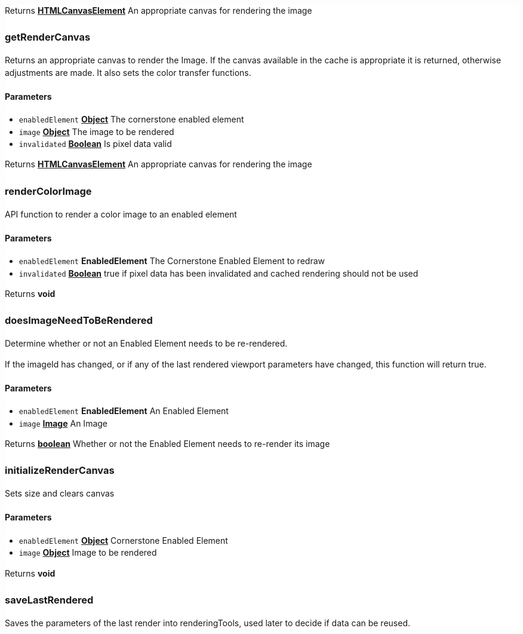 Returns **[HTMLCanvasElement][351]** An appropriate canvas for rendering the image

### getRenderCanvas

Returns an appropriate canvas to render the Image. If the canvas available in the cache is appropriate
it is returned, otherwise adjustments are made. It also sets the color transfer functions.

#### Parameters

-   `enabledElement` **[Object][343]** The cornerstone enabled element
-   `image` **[Object][343]** The image to be rendered
-   `invalidated` **[Boolean][348]** Is pixel data valid

Returns **[HTMLCanvasElement][351]** An appropriate canvas for rendering the image

### renderColorImage

API function to render a color image to an enabled element

#### Parameters

-   `enabledElement` **EnabledElement** The Cornerstone Enabled Element to redraw
-   `invalidated` **[Boolean][348]** true if pixel data has been invalidated and cached rendering should not be used

Returns **void** 

### doesImageNeedToBeRendered

Determine whether or not an Enabled Element needs to be re-rendered.

If the imageId has changed, or if any of the last rendered viewport
parameters have changed, this function will return true.

#### Parameters

-   `enabledElement` **EnabledElement** An Enabled Element
-   `image` **[Image][350]** An Image

Returns **[boolean][348]** Whether or not the Enabled Element needs to re-render its image

### initializeRenderCanvas

Sets size and clears canvas

#### Parameters

-   `enabledElement` **[Object][343]** Cornerstone Enabled Element
-   `image` **[Object][343]** Image to be rendered

Returns **void** 

### saveLastRendered

Saves the parameters of the last render into renderingTools, used later to decide if data can be reused.


[1]: #objects
[2]: #vec2
[3]: #parameters
[4]: #voi
[5]: #parameters-1
[6]: #lut
[7]: #properties
[8]: #imagestats
[9]: #properties-1
[10]: #image
[11]: #properties-2
[12]: #viewport
[13]: #properties-3
[14]: #enabledelement
[15]: #properties-4
[16]: #enabledelementlayer
[17]: #properties-5
[18]: #imageloadobject
[19]: #properties-6
[20]: #voilutfunction
[21]: #parameters-2
[22]: #enabledelements
[23]: #getenabledelement
[24]: #parameters-3
[25]: #addenabledelement
[26]: #parameters-4
[27]: #getenabledelementsbyimageid
[28]: #parameters-5
[29]: #getenabledelements
[30]: #imageloader
[31]: #loadimagefromimageloader
[32]: #parameters-6
[33]: #loadimage
[34]: #parameters-7
[35]: #loadandcacheimage
[36]: #parameters-8
[37]: #registerimageloader
[38]: #parameters-9
[39]: #registerunknownimageloader
[40]: #parameters-10
[41]: #imagecache
[42]: #metadata
[43]: #addprovider
[44]: #parameters-11
[45]: #removeprovider
[46]: #parameters-12
[47]: #getmetadata
[48]: #parameters-13
[49]: #enabledelementlayers
[50]: #triggereventforlayer
[51]: #parameters-14
[52]: #rescaleimage
[53]: #parameters-15
[54]: #addlayer
[55]: #parameters-16
[56]: #removelayer
[57]: #parameters-17
[58]: #getlayer
[59]: #parameters-18
[60]: #getlayers
[61]: #parameters-19
[62]: #getvisiblelayers
[63]: #parameters-20
[64]: #setactivelayer
[65]: #parameters-21
[66]: #setlayerimage
[67]: #parameters-22
[68]: #getactivelayer
[69]: #parameters-23
[70]: #internal
[71]: #guid
[72]: #drawimage
[73]: #parameters-24
[74]: #drawimagesync
[75]: #parameters-25
[76]: #renderlayers
[77]: #parameters-26
[78]: #getimagefitscale
[79]: #parameters-27
[80]: #generatelut
[81]: #parameters-28
[82]: #getdefaultviewport
[83]: #parameters-29
[84]: #createdefaultdisplayedarea
[85]: #createviewport
[86]: #generatelinearmodalitylut
[87]: #parameters-30
[88]: #getmodalitylut
[89]: #parameters-31
[90]: #storedpixeldatatocanvasimagedatargba
[91]: #parameters-32
[92]: #generatecolorlut
[93]: #parameters-33
[94]: #storedrgbapixeldatatocanvasimagedata
[95]: #parameters-34
[96]: #computeautovoi
[97]: #parameters-35
[98]: #hasvoi
[99]: #parameters-36
[100]: #isrotated
[101]: #parameters-37
[102]: #getimagesize
[103]: #parameters-38
[104]: #calculatetransform
[105]: #parameters-39
[106]: #storedcolorpixeldatatocanvasimagedata
[107]: #parameters-40
[108]: #storedpixeldatatocanvasimagedata
[109]: #parameters-41
[110]: #storedpixeldatatocanvasimagedatacolorlut
[111]: #parameters-42
[112]: #storedpixeldatatocanvasimagedatapseudocolorlut
[113]: #parameters-43
[114]: #rendering
[115]: #getlut
[116]: #parameters-44
[117]: #getlut-1
[118]: #parameters-45
[119]: #getrendercanvas
[120]: #parameters-46
[121]: #getrendercanvas-1
[122]: #parameters-47
[123]: #getrendercanvas-2
[124]: #parameters-48
[125]: #getrendercanvas-3
[126]: #parameters-49
[127]: #rendercolorimage
[128]: #parameters-50
[129]: #doesimageneedtoberendered
[130]: #parameters-51
[131]: #initializerendercanvas
[132]: #parameters-52
[133]: #savelastrendered
[134]: #parameters-53
[135]: #rendergrayscaleimage
[136]: #parameters-54
[137]: #lutmatches
[138]: #parameters-55
[139]: #renderlabelmapimage
[140]: #parameters-56
[141]: #renderpseudocolorimage
[142]: #parameters-57
[143]: #enabledelementstub
[144]: #properties-7
[145]: #createenabledelementstub
[146]: #parameters-58
[147]: #rendertocanvas
[148]: #parameters-59
[149]: #renderwebimage
[150]: #parameters-60
[151]: #webglrendering
[152]: #getimagedatatype
[153]: #parameters-61
[154]: #storedpixeldatatoimagedata
[155]: #parameters-62
[156]: #storedpixeldatatoimagedata-1
[157]: #parameters-63
[158]: #storedpixeldatatoimagedata-2
[159]: #parameters-64
[160]: #storedpixeldatatoimagedata-3
[161]: #parameters-65
[162]: #storedpixeldatatoimagedata-4
[163]: #parameters-66
[164]: #compileshader
[165]: #parameters-67
[166]: #createprogram
[167]: #parameters-68
[168]: #createprogramfromstring
[169]: #parameters-69
[170]: #polyfills
[171]: #eventtarget
[172]: #now
[173]: #requestanimationframe
[174]: #parameters-70
[175]: #purgelayers
[176]: #parameters-71
[177]: #getpixelvalues
[178]: #parameters-72
[179]: #getrestoreimagemethod
[180]: #parameters-73
[181]: #ensurescolormap
[182]: #parameters-74
[183]: #restoreimage
[184]: #parameters-75
[185]: #convertimagetofalsecolorimage
[186]: #parameters-76
[187]: #converttofalsecolorimage
[188]: #parameters-77
[189]: #linspace
[190]: #parameters-78
[191]: #getrank
[192]: #parameters-79
[193]: #searchsorted
[194]: #parameters-80
[195]: #makemappingarray
[196]: #parameters-81
[197]: #createlinearsegmentedcolormap
[198]: #parameters-82
[199]: #getcolormapslist
[200]: #getcolormap
[201]: #parameters-83
[202]: #linearindexlookupmain
[203]: #parameters-84
[204]: #setnumberoftablevalues
[205]: #parameters-85
[206]: #setramp
[207]: #parameters-86
[208]: #settablerange
[209]: #parameters-87
[210]: #sethuerange
[211]: #parameters-88
[212]: #setsaturationrange
[213]: #parameters-89
[214]: #setvaluerange
[215]: #parameters-90
[216]: #setrange
[217]: #parameters-91
[218]: #setalpharange
[219]: #parameters-92
[220]: #getcolor
[221]: #parameters-93
[222]: #build
[223]: #parameters-94
[224]: #buildspecialcolors
[225]: #mapvalue
[226]: #parameters-95
[227]: #getindex
[228]: #parameters-96
[229]: #settablevalue
[230]: #parameters-97
[231]: #getelementdata
[232]: #parameters-98
[233]: #removeelementdata
[234]: #parameters-99
[235]: #canvastopixel
[236]: #parameters-100
[237]: #pixeltocanvas
[238]: #parameters-101
[239]: #hsvtorgb
[240]: #parameters-102
[241]: #lookuptable
[242]: #disable
[243]: #parameters-103
[244]: #hasimageorlayers
[245]: #parameters-104
[246]: #enable
[247]: #parameters-105
[248]: #displayimage
[249]: #parameters-106
[250]: #draw
[251]: #parameters-107
[252]: #draw-1
[253]: #parameters-108
[254]: #drawinvalidated
[255]: #invalidate
[256]: #parameters-109
[257]: #invalidateimageid
[258]: #parameters-110
[259]: #updateimage
[260]: #parameters-111
[261]: #getenabledelements-1
[262]: #hasimageorlayers-1
[263]: #parameters-112
[264]: #drawcompositeimage
[265]: #parameters-113
[266]: #tryenablewebgl
[267]: #parameters-114
[268]: #generateuuid
[269]: #createcanvas
[270]: #parameters-115
[271]: #getcanvas
[272]: #parameters-116
[273]: #fittowindow
[274]: #parameters-117
[275]: #validateparameterundefined
[276]: #parameters-118
[277]: #validateparameterundefinedornull
[278]: #parameters-119
[279]: #generatelinearvoilut
[280]: #parameters-120
[281]: #generatelinearvoilut-1
[282]: #parameters-121
[283]: #generatenonlinearvoilut
[284]: #parameters-122
[285]: #getvoilut
[286]: #parameters-123
[287]: #getdefaultviewportforimage
[288]: #parameters-124
[289]: #getimage
[290]: #parameters-125
[291]: #getpixels
[292]: #parameters-126
[293]: #getstoredpixels
[294]: #parameters-127
[295]: #getviewport
[296]: #parameters-128
[297]: #setviewport
[298]: #parameters-129
[299]: #setmaximumsizebytes
[300]: #parameters-130
[301]: #purgecacheifnecessary
[302]: #putimageloadobject
[303]: #parameters-131
[304]: #getimageloadobject
[305]: #parameters-132
[306]: #removeimageloadobject
[307]: #parameters-133
[308]: #cacheinformation
[309]: #properties-8
[310]: #getcacheinfo
[311]: #decache
[312]: #parameters-134
[313]: #purgecache
[314]: #changeimageidcachesize
[315]: #parameters-135
[316]: #pagetopixel
[317]: #parameters-136
[318]: #pixeldatatofalsecolordata
[319]: #parameters-137
[320]: #addgrayscalelayer
[321]: #parameters-138
[322]: #addlabelmaplayer
[323]: #parameters-139
[324]: #addpseudocolorlayer
[325]: #parameters-140
[326]: #reset
[327]: #parameters-141
[328]: #setcanvassize
[329]: #parameters-142
[330]: #wasfittowindow
[331]: #parameters-143
[332]: #relativerescale
[333]: #parameters-144
[334]: #resize
[335]: #parameters-145
[336]: #setdefaultviewport
[337]: #parameters-146
[338]: #settopixelcoordinatesystem
[339]: #parameters-147
[340]: #triggerevent
[341]: #parameters-148
[342]: #webgltexturecache
[343]: https://developer.mozilla.org/docs/Web/JavaScript/Reference/Global_Objects/Object
[344]: https://developer.mozilla.org/docs/Web/JavaScript/Reference/Global_Objects/Number
[345]: https://developer.mozilla.org/docs/Web/JavaScript/Reference/Global_Objects/Array
[346]: https://developer.mozilla.org/docs/Web/JavaScript/Reference/Global_Objects/String
[347]: https://developer.mozilla.org/docs/Web/JavaScript/Reference/Statements/function
[348]: https://developer.mozilla.org/docs/Web/JavaScript/Reference/Global_Objects/Boolean
[349]: https://developer.mozilla.org/docs/Web/HTML/Element
[350]: https://developer.mozilla.org/docs/Web/API/HTMLImageElement/Image
[351]: https://developer.mozilla.org/docs/Web/API/HTMLCanvasElement
[352]: https://developer.mozilla.org/docs/Web/JavaScript/Reference/Global_Objects/Promise
[353]: https://developer.mozilla.org/docs/Web/JavaScript/Reference/Global_Objects/undefined
[354]: https://developer.mozilla.org/docs/Web/API/CanvasRenderingContext2D
[355]: https://developer.mozilla.org/docs/Web/JavaScript/Reference/Global_Objects/Uint8ClampedArray
[356]: http://dicom.nema.org/medical/Dicom/current/output/chtml/part03/sect_C.11.html
[357]: #lookuptable
[358]: https://developer.mozilla.org/docs/Web/JavaScript/Reference/Global_Objects/Uint8Array
[359]: https://developer.mozilla.org/docs/Web/API/WebGLRenderingContext
[360]: https://developer.mozilla.org/docs/Web/JavaScript
[361]: https://developer.mozilla.org/docs/Web/API/WebGLProgram
[362]: https://developer.mozilla.org/en-US/docs/Web/API/EventTarget
[363]: http://cens.ioc.ee/local/man/matlab/techdoc/ref/linspace.html
[364]: http://lagrange.univ-lyon1.fr/docs/numpy/1.11.0/reference/generated/numpy.searchsorted.html
[365]: https://github.com/stefanv/matplotlib/blob/3f1a23755e86fef97d51e30e106195f34425c9e3/lib/matplotlib/colors.py#L663